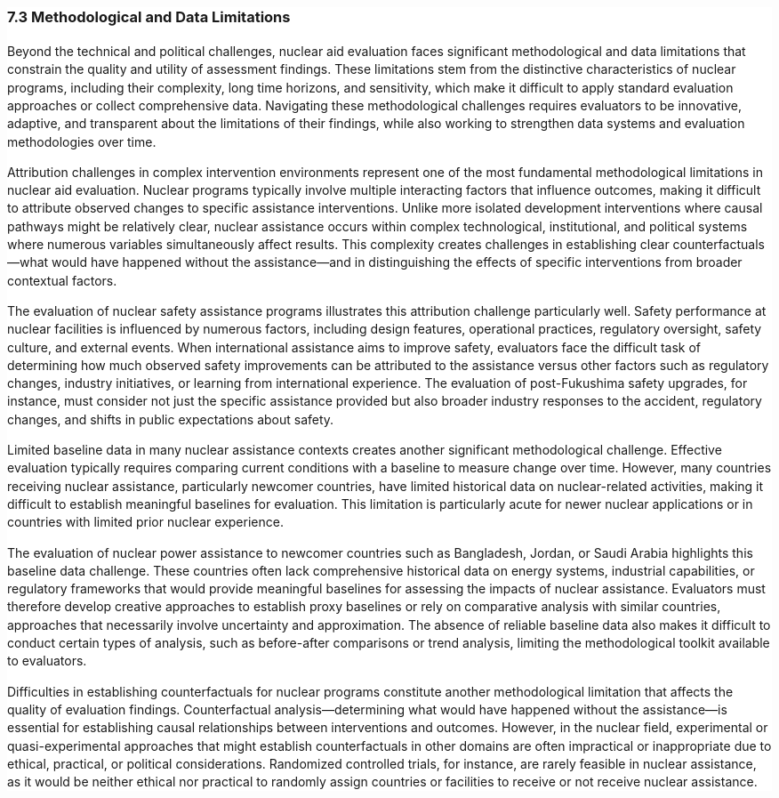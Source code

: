 ### 7.3 Methodological and Data Limitations

Beyond the technical and political challenges, nuclear aid evaluation faces significant methodological and data limitations that constrain the quality and utility of assessment findings. These limitations stem from the distinctive characteristics of nuclear programs, including their complexity, long time horizons, and sensitivity, which make it difficult to apply standard evaluation approaches or collect comprehensive data. Navigating these methodological challenges requires evaluators to be innovative, adaptive, and transparent about the limitations of their findings, while also working to strengthen data systems and evaluation methodologies over time.

Attribution challenges in complex intervention environments represent one of the most fundamental methodological limitations in nuclear aid evaluation. Nuclear programs typically involve multiple interacting factors that influence outcomes, making it difficult to attribute observed changes to specific assistance interventions. Unlike more isolated development interventions where causal pathways might be relatively clear, nuclear assistance occurs within complex technological, institutional, and political systems where numerous variables simultaneously affect results. This complexity creates challenges in establishing clear counterfactuals—what would have happened without the assistance—and in distinguishing the effects of specific interventions from broader contextual factors.

The evaluation of nuclear safety assistance programs illustrates this attribution challenge particularly well. Safety performance at nuclear facilities is influenced by numerous factors, including design features, operational practices, regulatory oversight, safety culture, and external events. When international assistance aims to improve safety, evaluators face the difficult task of determining how much observed safety improvements can be attributed to the assistance versus other factors such as regulatory changes, industry initiatives, or learning from international experience. The evaluation of post-Fukushima safety upgrades, for instance, must consider not just the specific assistance provided but also broader industry responses to the accident, regulatory changes, and shifts in public expectations about safety.

Limited baseline data in many nuclear assistance contexts creates another significant methodological challenge. Effective evaluation typically requires comparing current conditions with a baseline to measure change over time. However, many countries receiving nuclear assistance, particularly newcomer countries, have limited historical data on nuclear-related activities, making it difficult to establish meaningful baselines for evaluation. This limitation is particularly acute for newer nuclear applications or in countries with limited prior nuclear experience.

The evaluation of nuclear power assistance to newcomer countries such as Bangladesh, Jordan, or Saudi Arabia highlights this baseline data challenge. These countries often lack comprehensive historical data on energy systems, industrial capabilities, or regulatory frameworks that would provide meaningful baselines for assessing the impacts of nuclear assistance. Evaluators must therefore develop creative approaches to establish proxy baselines or rely on comparative analysis with similar countries, approaches that necessarily involve uncertainty and approximation. The absence of reliable baseline data also makes it difficult to conduct certain types of analysis, such as before-after comparisons or trend analysis, limiting the methodological toolkit available to evaluators.

Difficulties in establishing counterfactuals for nuclear programs constitute another methodological limitation that affects the quality of evaluation findings. Counterfactual analysis—determining what would have happened without the assistance—is essential for establishing causal relationships between interventions and outcomes. However, in the nuclear field, experimental or quasi-experimental approaches that might establish counterfactuals in other domains are often impractical or inappropriate due to ethical, practical, or political considerations. Randomized controlled trials, for instance, are rarely feasible in nuclear assistance, as it would be neither ethical nor practical to randomly assign countries or facilities to receive or not receive nuclear assistance.

